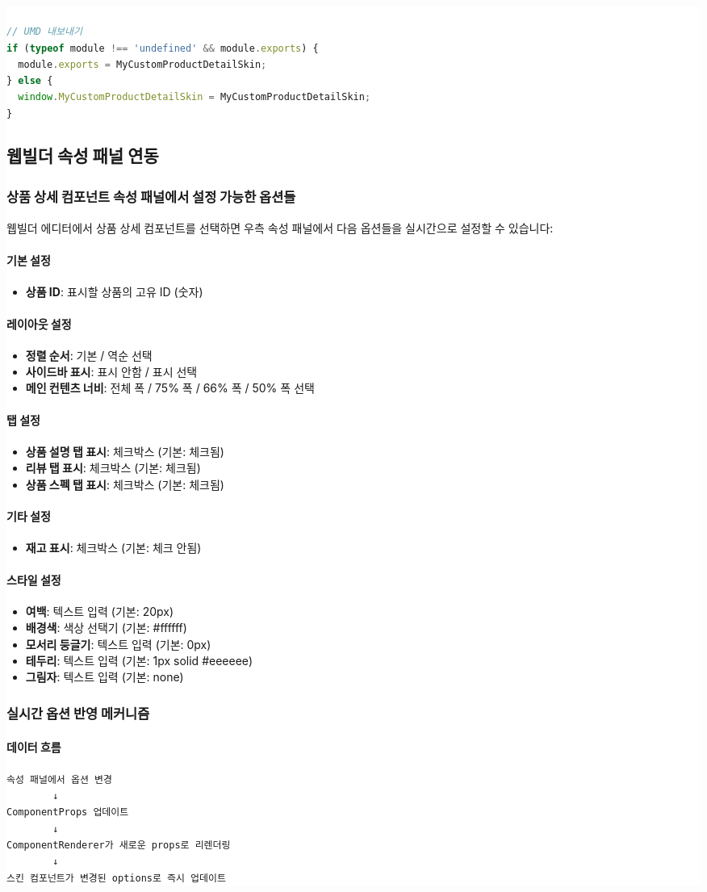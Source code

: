 ```jsx

// UMD 내보내기
if (typeof module !== 'undefined' && module.exports) {
  module.exports = MyCustomProductDetailSkin;
} else {
  window.MyCustomProductDetailSkin = MyCustomProductDetailSkin;
}
```

## 웹빌더 속성 패널 연동

### 상품 상세 컴포넌트 속성 패널에서 설정 가능한 옵션들

웹빌더 에디터에서 상품 상세 컴포넌트를 선택하면 우측 속성 패널에서 다음 옵션들을 실시간으로 설정할 수 있습니다:

#### 기본 설정
- **상품 ID**: 표시할 상품의 고유 ID (숫자)

#### 레이아웃 설정
- **정렬 순서**: 기본 / 역순 선택
- **사이드바 표시**: 표시 안함 / 표시 선택
- **메인 컨텐츠 너비**: 전체 폭 / 75% 폭 / 66% 폭 / 50% 폭 선택

#### 탭 설정
- **상품 설명 탭 표시**: 체크박스 (기본: 체크됨)
- **리뷰 탭 표시**: 체크박스 (기본: 체크됨)
- **상품 스펙 탭 표시**: 체크박스 (기본: 체크됨)

#### 기타 설정
- **재고 표시**: 체크박스 (기본: 체크 안됨)

#### 스타일 설정
- **여백**: 텍스트 입력 (기본: 20px)
- **배경색**: 색상 선택기 (기본: #ffffff)
- **모서리 둥글기**: 텍스트 입력 (기본: 0px)
- **테두리**: 텍스트 입력 (기본: 1px solid #eeeeee)
- **그림자**: 텍스트 입력 (기본: none)

### 실시간 옵션 반영 메커니즘

#### 데이터 흐름
```
속성 패널에서 옵션 변경
        ↓
ComponentProps 업데이트 
        ↓
ComponentRenderer가 새로운 props로 리렌더링
        ↓  
스킨 컴포넌트가 변경된 options로 즉시 업데이트
```
